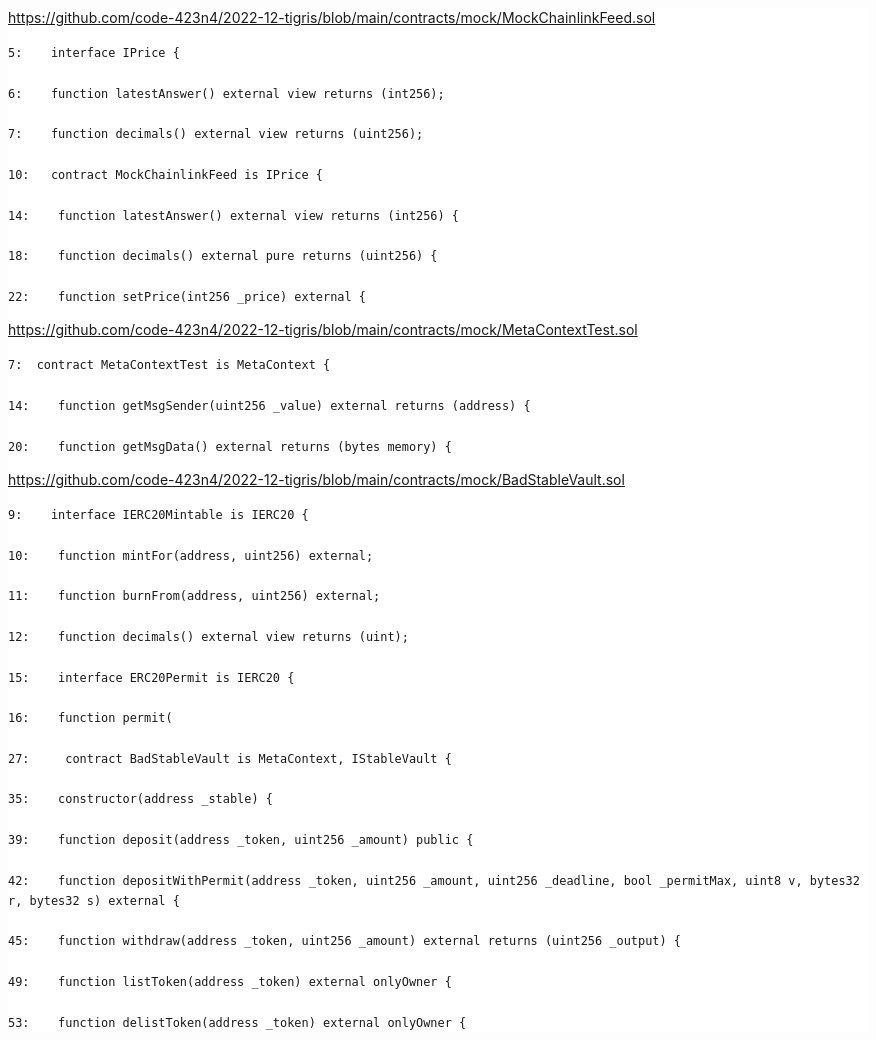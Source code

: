 https://github.com/code-423n4/2022-12-tigris/blob/main/contracts/mock/MockChainlinkFeed.sol

```solidity
5:    interface IPrice {

6:    function latestAnswer() external view returns (int256);

7:    function decimals() external view returns (uint256);

10:   contract MockChainlinkFeed is IPrice {

14:    function latestAnswer() external view returns (int256) {

18:    function decimals() external pure returns (uint256) {

22:    function setPrice(int256 _price) external {

```

https://github.com/code-423n4/2022-12-tigris/blob/main/contracts/mock/MetaContextTest.sol

```solidity
7:  contract MetaContextTest is MetaContext {

14:    function getMsgSender(uint256 _value) external returns (address) {

20:    function getMsgData() external returns (bytes memory) {
```

https://github.com/code-423n4/2022-12-tigris/blob/main/contracts/mock/BadStableVault.sol

```solidity
9:    interface IERC20Mintable is IERC20 {

10:    function mintFor(address, uint256) external;

11:    function burnFrom(address, uint256) external;

12:    function decimals() external view returns (uint);

15:    interface ERC20Permit is IERC20 {

16:    function permit(

27:     contract BadStableVault is MetaContext, IStableVault {

35:    constructor(address _stable) {

39:    function deposit(address _token, uint256 _amount) public {

42:    function depositWithPermit(address _token, uint256 _amount, uint256 _deadline, bool _permitMax, uint8 v, bytes32 r, bytes32 s) external {

45:    function withdraw(address _token, uint256 _amount) external returns (uint256 _output) {

49:    function listToken(address _token) external onlyOwner {

53:    function delistToken(address _token) external onlyOwner {
```
